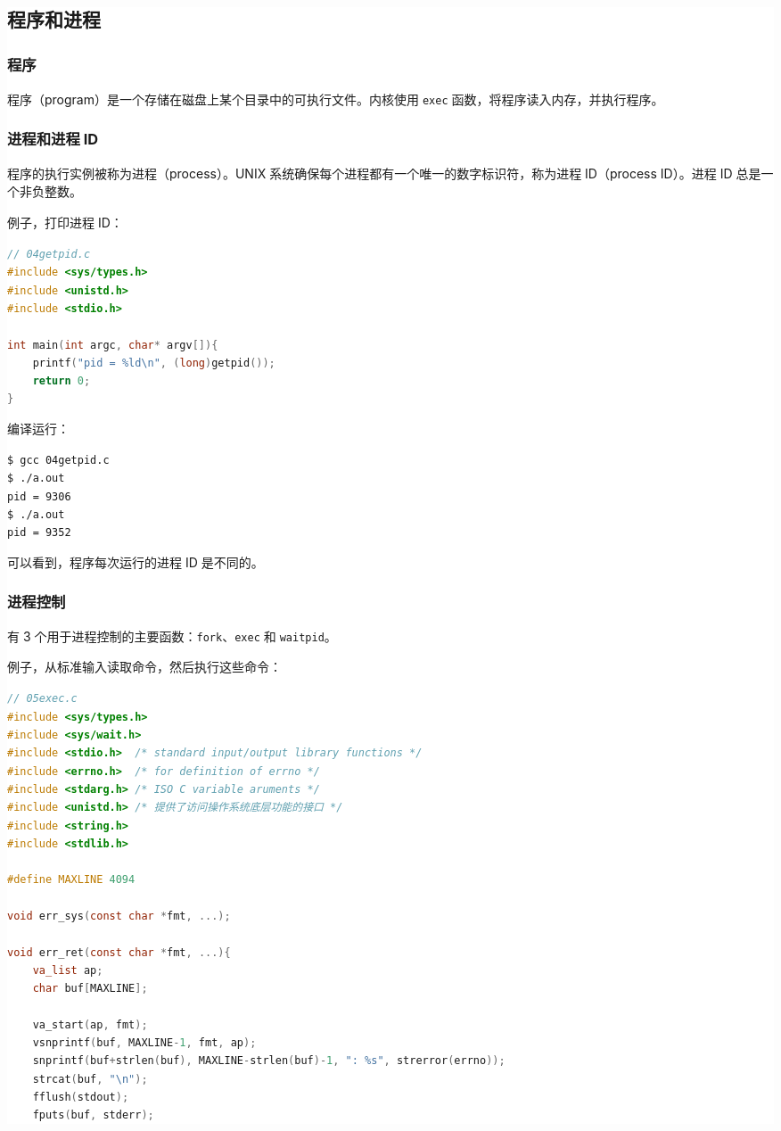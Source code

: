 ## 程序和进程

### 程序

程序（program）是一个存储在磁盘上某个目录中的可执行文件。内核使用 `exec` 函数，将程序读入内存，并执行程序。

### 进程和进程 ID

程序的执行实例被称为进程（process）。UNIX 系统确保每个进程都有一个唯一的数字标识符，称为进程 ID（process ID）。进程 ID 总是一个非负整数。

例子，打印进程 ID：

```c
// 04getpid.c
#include <sys/types.h>
#include <unistd.h>
#include <stdio.h>

int main(int argc, char* argv[]){
    printf("pid = %ld\n", (long)getpid());
    return 0;
}
```

编译运行：

```bash
$ gcc 04getpid.c
$ ./a.out
pid = 9306
$ ./a.out
pid = 9352
```

可以看到，程序每次运行的进程 ID 是不同的。

### 进程控制

有 3 个用于进程控制的主要函数：`fork`、`exec` 和 `waitpid`。

例子，从标准输入读取命令，然后执行这些命令：

```c
// 05exec.c
#include <sys/types.h>
#include <sys/wait.h>
#include <stdio.h>  /* standard input/output library functions */
#include <errno.h>  /* for definition of errno */
#include <stdarg.h> /* ISO C variable aruments */
#include <unistd.h> /* 提供了访问操作系统底层功能的接口 */
#include <string.h>
#include <stdlib.h>

#define MAXLINE 4094

void err_sys(const char *fmt, ...);

void err_ret(const char *fmt, ...){
	va_list ap;
	char buf[MAXLINE];

	va_start(ap, fmt);
	vsnprintf(buf, MAXLINE-1, fmt, ap);
	snprintf(buf+strlen(buf), MAXLINE-strlen(buf)-1, ": %s", strerror(errno));
	strcat(buf, "\n");
	fflush(stdout);
	fputs(buf, stderr);
```